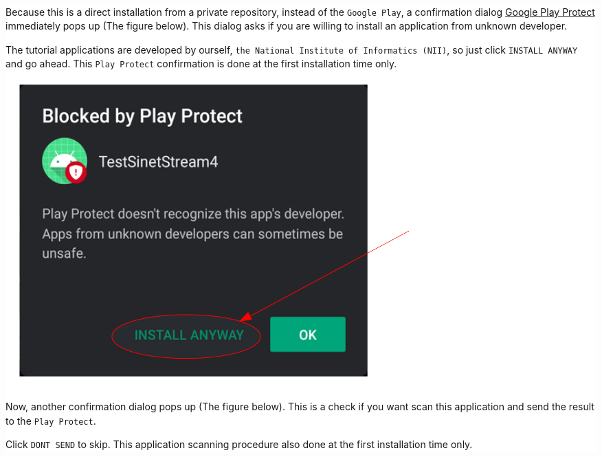 Because this is a direct installation from a private repository, instead
of the `Google Play`, a confirmation dialog
[Google Play Protect](https://developers.google.com/android/play-protect)
immediately pops up (The figure below).
This dialog asks if you are willing to install an application
from unknown developer.

The tutorial applications are developed by ourself, `the National
Institute of Informatics (NII)`, so just click `INSTALL ANYWAY`
and go ahead.
This `Play Protect` confirmation is done at the first installation
time only.

![Confirmation by Play Protect#1](images/common/blocked_by_play_protect.png)

Now, another confirmation dialog pops up (The figure below).
This is a check if you want scan this application and send the result
to the `Play Protect`.

Click `DONT SEND` to skip. This application scanning procedure also
done at the first installation time only.
